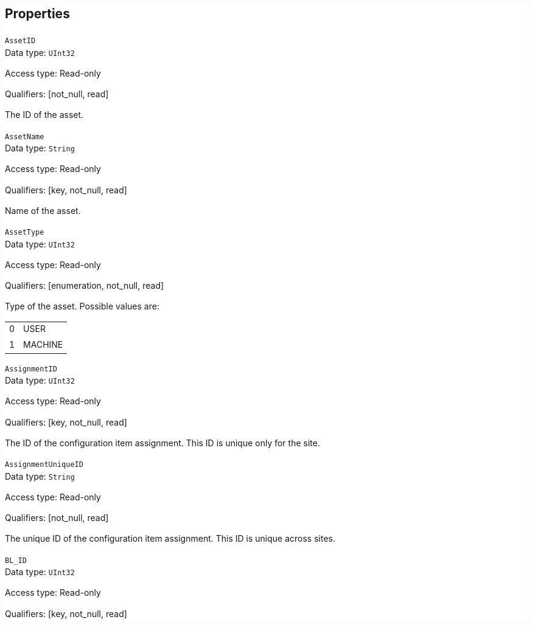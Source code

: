 ## Properties  
 `AssetID`  
 Data type: `UInt32`  

 Access type: Read-only  

 Qualifiers: [not_null, read]  

 The ID of the asset.  

 `AssetName`  
 Data type: `String`  

 Access type: Read-only  

 Qualifiers: [key, not_null, read]  

 Name of the asset.  

 `AssetType`  
 Data type: `UInt32`  

 Access type: Read-only  

 Qualifiers: [enumeration, not_null, read]  

 Type of the asset. Possible values are:  

|||  
|-|-|  
|0|USER|  
|1|MACHINE|  

 `AssignmentID`  
 Data type: `UInt32`  

 Access type: Read-only  

 Qualifiers: [key, not_null, read]  

 The ID of the configuration item assignment. This ID is unique only for the site.  

 `AssignmentUniqueID`  
 Data type: `String`  

 Access type: Read-only  

 Qualifiers: [not_null, read]  

 The unique ID of the configuration item assignment. This ID is unique across sites.  

 `BL_ID`  
 Data type: `UInt32`  

 Access type: Read-only  

 Qualifiers: [key, not_null, read]  
